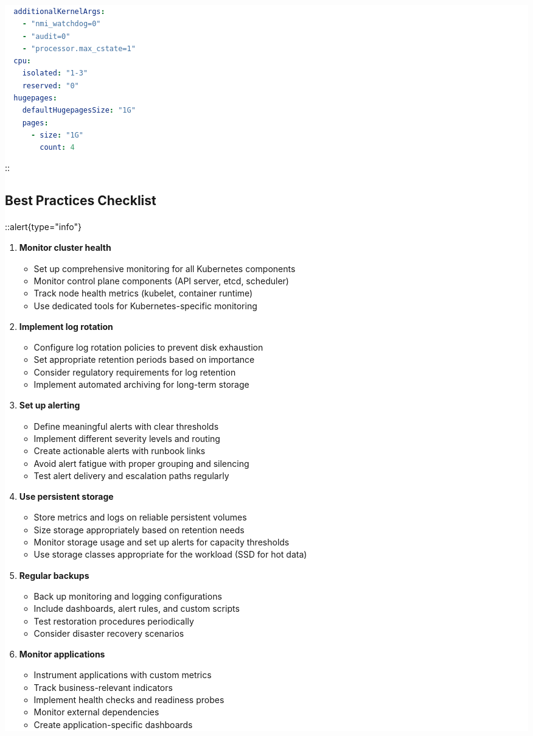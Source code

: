   ```yaml
    additionalKernelArgs:
      - "nmi_watchdog=0"
      - "audit=0"
      - "processor.max_cstate=1"
    cpu:
      isolated: "1-3"
      reserved: "0"
    hugepages:
      defaultHugepagesSize: "1G"
      pages:
        - size: "1G"
          count: 4
  ```
::

## Best Practices Checklist

::alert{type="info"}
1. **Monitor cluster health**
   - Set up comprehensive monitoring for all Kubernetes components
   - Monitor control plane components (API server, etcd, scheduler)
   - Track node health metrics (kubelet, container runtime)
   - Use dedicated tools for Kubernetes-specific monitoring

2. **Implement log rotation**
   - Configure log rotation policies to prevent disk exhaustion
   - Set appropriate retention periods based on importance
   - Consider regulatory requirements for log retention
   - Implement automated archiving for long-term storage

3. **Set up alerting**
   - Define meaningful alerts with clear thresholds
   - Implement different severity levels and routing
   - Create actionable alerts with runbook links
   - Avoid alert fatigue with proper grouping and silencing
   - Test alert delivery and escalation paths regularly

4. **Use persistent storage**
   - Store metrics and logs on reliable persistent volumes
   - Size storage appropriately based on retention needs
   - Monitor storage usage and set up alerts for capacity thresholds
   - Use storage classes appropriate for the workload (SSD for hot data)

5. **Regular backups**
   - Back up monitoring and logging configurations
   - Include dashboards, alert rules, and custom scripts
   - Test restoration procedures periodically
   - Consider disaster recovery scenarios

6. **Monitor applications**
   - Instrument applications with custom metrics
   - Track business-relevant indicators
   - Implement health checks and readiness probes
   - Monitor external dependencies
   - Create application-specific dashboards
